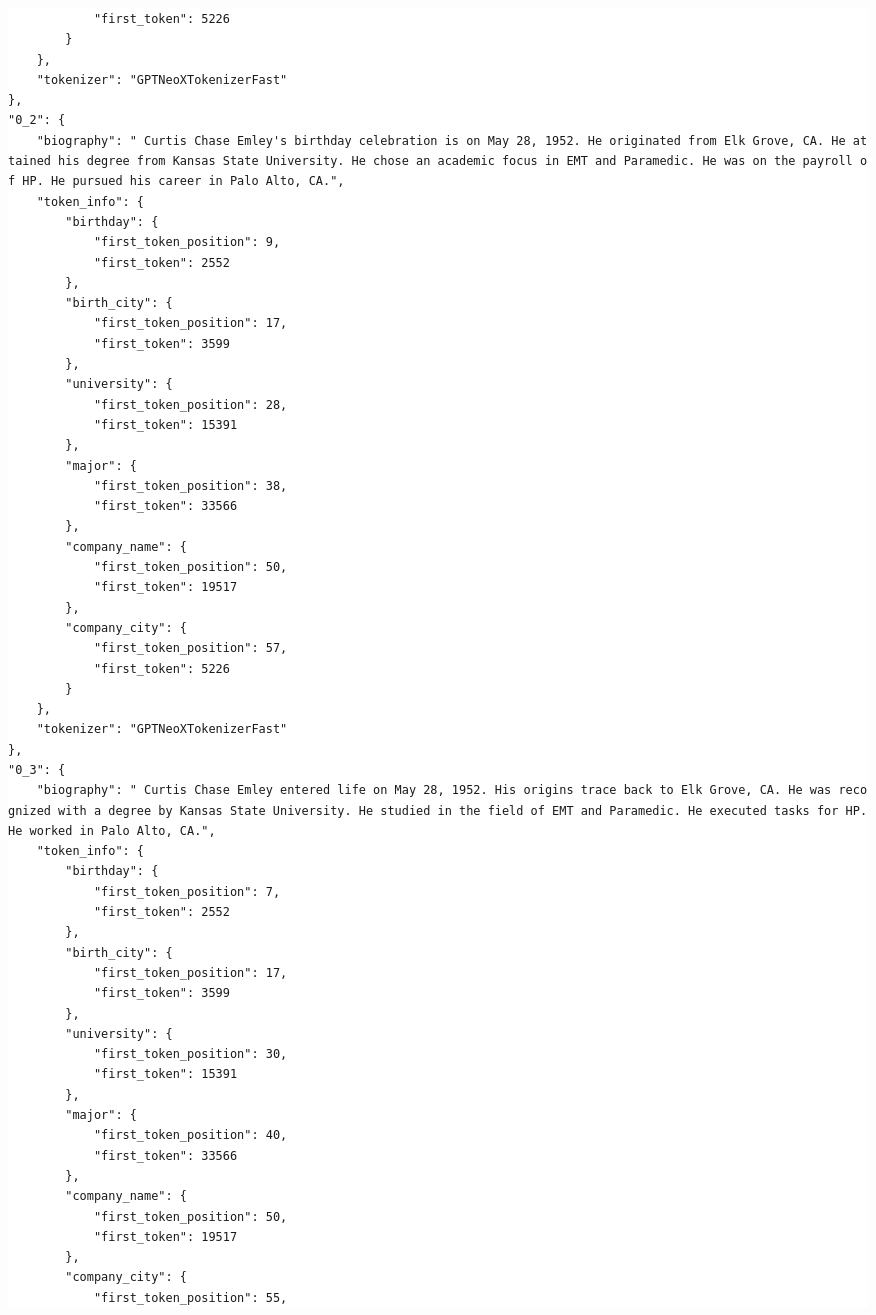                 "first_token": 5226
            }
        },
        "tokenizer": "GPTNeoXTokenizerFast"
    },
    "0_2": {
        "biography": " Curtis Chase Emley's birthday celebration is on May 28, 1952. He originated from Elk Grove, CA. He attained his degree from Kansas State University. He chose an academic focus in EMT and Paramedic. He was on the payroll of HP. He pursued his career in Palo Alto, CA.",
        "token_info": {
            "birthday": {
                "first_token_position": 9,
                "first_token": 2552
            },
            "birth_city": {
                "first_token_position": 17,
                "first_token": 3599
            },
            "university": {
                "first_token_position": 28,
                "first_token": 15391
            },
            "major": {
                "first_token_position": 38,
                "first_token": 33566
            },
            "company_name": {
                "first_token_position": 50,
                "first_token": 19517
            },
            "company_city": {
                "first_token_position": 57,
                "first_token": 5226
            }
        },
        "tokenizer": "GPTNeoXTokenizerFast"
    },
    "0_3": {
        "biography": " Curtis Chase Emley entered life on May 28, 1952. His origins trace back to Elk Grove, CA. He was recognized with a degree by Kansas State University. He studied in the field of EMT and Paramedic. He executed tasks for HP. He worked in Palo Alto, CA.",
        "token_info": {
            "birthday": {
                "first_token_position": 7,
                "first_token": 2552
            },
            "birth_city": {
                "first_token_position": 17,
                "first_token": 3599
            },
            "university": {
                "first_token_position": 30,
                "first_token": 15391
            },
            "major": {
                "first_token_position": 40,
                "first_token": 33566
            },
            "company_name": {
                "first_token_position": 50,
                "first_token": 19517
            },
            "company_city": {
                "first_token_position": 55,